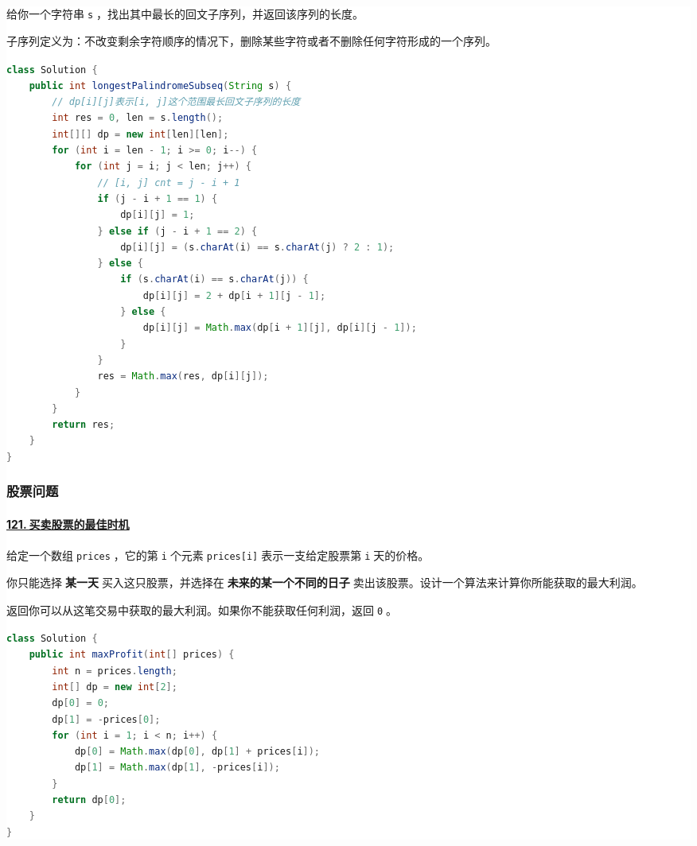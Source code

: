 给你一个字符串 `s` ，找出其中最长的回文子序列，并返回该序列的长度。

子序列定义为：不改变剩余字符顺序的情况下，删除某些字符或者不删除任何字符形成的一个序列。

```java
class Solution {
    public int longestPalindromeSubseq(String s) {
        // dp[i][j]表示[i, j]这个范围最长回文子序列的长度
        int res = 0, len = s.length();
        int[][] dp = new int[len][len];
        for (int i = len - 1; i >= 0; i--) {
            for (int j = i; j < len; j++) {
                // [i, j] cnt = j - i + 1
                if (j - i + 1 == 1) {
                    dp[i][j] = 1;
                } else if (j - i + 1 == 2) {
                    dp[i][j] = (s.charAt(i) == s.charAt(j) ? 2 : 1);
                } else {
                    if (s.charAt(i) == s.charAt(j)) {
                        dp[i][j] = 2 + dp[i + 1][j - 1];
                    } else {
                        dp[i][j] = Math.max(dp[i + 1][j], dp[i][j - 1]);
                    }
                }  
                res = Math.max(res, dp[i][j]);
            }
        }
        return res;
    }
}
```

### 股票问题

#### [121. 买卖股票的最佳时机](https://leetcode-cn.com/problems/best-time-to-buy-and-sell-stock/)

给定一个数组 `prices` ，它的第 `i` 个元素 `prices[i]` 表示一支给定股票第 `i` 天的价格。

你只能选择 **某一天** 买入这只股票，并选择在 **未来的某一个不同的日子** 卖出该股票。设计一个算法来计算你所能获取的最大利润。

返回你可以从这笔交易中获取的最大利润。如果你不能获取任何利润，返回 `0` 。

```java
class Solution {
    public int maxProfit(int[] prices) {
        int n = prices.length;
        int[] dp = new int[2];
        dp[0] = 0;
        dp[1] = -prices[0];
        for (int i = 1; i < n; i++) {
            dp[0] = Math.max(dp[0], dp[1] + prices[i]);
            dp[1] = Math.max(dp[1], -prices[i]);
        }
        return dp[0];
    }
}
```
